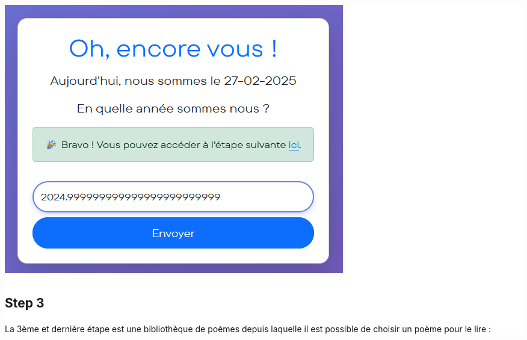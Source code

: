 ![date_valide](img/date2.png)

## Step 3 

La 3ème et dernière étape est une bibliothèque de poèmes depuis laquelle il est possible de choisir un poème pour le lire : 
